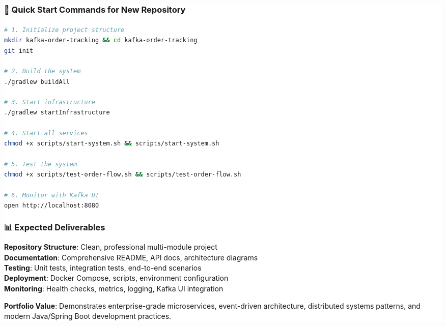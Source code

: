 ### 🚀 Quick Start Commands for New Repository

```bash
# 1. Initialize project structure
mkdir kafka-order-tracking && cd kafka-order-tracking
git init

# 2. Build the system
./gradlew buildAll

# 3. Start infrastructure
./gradlew startInfrastructure

# 4. Start all services
chmod +x scripts/start-system.sh && scripts/start-system.sh

# 5. Test the system
chmod +x scripts/test-order-flow.sh && scripts/test-order-flow.sh

# 6. Monitor with Kafka UI
open http://localhost:8080
```

### 📊 Expected Deliverables

**Repository Structure**: Clean, professional multi-module project  
**Documentation**: Comprehensive README, API docs, architecture diagrams  
**Testing**: Unit tests, integration tests, end-to-end scenarios  
**Deployment**: Docker Compose, scripts, environment configuration  
**Monitoring**: Health checks, metrics, logging, Kafka UI integration

**Portfolio Value**: Demonstrates enterprise-grade microservices, event-driven architecture, distributed systems patterns, and modern Java/Spring Boot development practices.